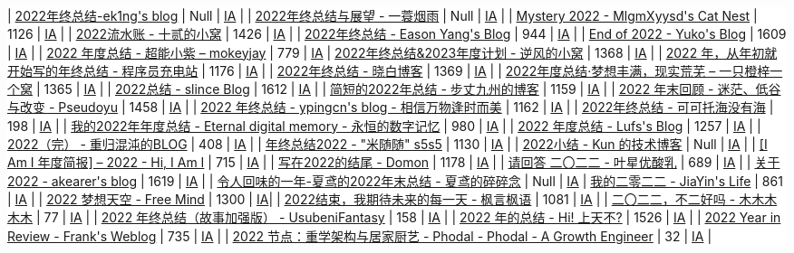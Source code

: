 | [2022年终总结-ek1ng's blog](https://www.ek1ng.com/再见2022_继续前行.html) | Null | [IA](https://web.archive.org/web/20230102072717/https://www.ek1ng.com/再见2022_继续前行.html) |
| [2022年终总结与展望 - 一蓑烟雨](https://easyf12.top/posts/7836da9e/) | Null | [IA](https://web.archive.org/web/20230110060206/https://easyf12.top/posts/7836da9e/) |
| [Mystery 2022 - MlgmXyysd's Cat Nest](https://www.neko.ink/2022/12/31/mystery-2022/) | 1126 | [IA](https://web.archive.org/web/20221231052340/https://www.neko.ink/2022/12/31/mystery-2022/) |
| [2022流水账 - 十贰的小窝](https://blog.shier.eu.org/posts/15084.html) | 1426 | [IA](https://web.archive.org/web/20230110063519/https://blog.shier.eu.org/posts/15084.html) |
| [2022年终总结 - Eason Yang's Blog](https://easonyang.com/posts/a-recap-of-2022/) | 944 | [IA](https://web.archive.org/web/20230105031650/https://easonyang.com/posts/a-recap-of-2022/) |
| [End of 2022 - Yuko's Blog](https://blog.779.moe/archives/20/) | 1609 | [IA](https://web.archive.org/web/20221231141257/https://blog.779.moe/archives/20/) |
| [2022 年度总结 - 超能小紫 – mokeyjay](https://www.mokeyjay.com/archives/3206) | 779 | [IA](https://web.archive.org/web/20230110061636/https://www.mokeyjay.com/archives/3206)
| [2022年终总结&2023年度计划 - 逆风的小窝](https://blog.smallxu.com/post/617/) | 1368 | [IA](https://web.archive.org/web/20221230131256/https://blog.smallxu.com/post/617/) |
| [2022 年，从年初就开始写的年终总结 - 程序员充电站](https://itcharge.cn/life/2022-year-end-summary/) | 1176 | [IA](https://web.archive.org/web/20230110060310/https://itcharge.cn/life/2022-year-end-summary/) |
| [2022年终总结 - 晓白博客](https://blog.chs.pub/p/end-of-2022/) | 1369 | [IA](https://web.archive.org/web/20221231140625/https://blog.chs.pub/p/end-of-2022/) |
| [2022年度总结·梦想丰满，现实荒芜 – 一只橙梓一个窝](https://blog.orangii.cn/2022/rewind-2/) | 1365 | [IA](https://web.archive.org/web/20221230131753/https://blog.orangii.cn/2022/rewind-2/) |
| [2022总结 - slince Blog](https://slince-zero.github.io/posts/2022/12/29/2022%E6%80%BB%E7%BB%93.html) | 1612 | [IA](https://web.archive.org/web/20230102152634/https://slince-zero.github.io/posts/2022/12/29/2022总结.html) |
| [简短的2022年总结 - 步丈九州的博客](https://www.buzhangjiuzhou.com/index.php/archives/124/) | 1159 | [IA](https://web.archive.org/web/20230101070824/https://www.buzhangjiuzhou.com/index.php/archives/124/) |
| [2022 年末回顾 - 迷茫、低谷与改变 - Pseudoyu](https://www.pseudoyu.com/zh/2022/12/31/yearly_review_2022/) | 1458 | [IA](https://web.archive.org/web/20230101071147/https://www.pseudoyu.com/zh/2022/12/31/yearly_review_2022/) |
| [2022 年终总结 - ypingcn's blog - 相信万物逢时而美](https://blog.ypingcn.com/2023/01/01/annual-summary-2022/) | 1162 | [IA](https://web.archive.org/web/20230101183800/https://blog.ypingcn.com/2023/01/01/annual-summary-2022/) |
| [2022年终总结 - 可可托海没有海](https://darmau.design/article/2022-summary/) | 198 | [IA](https://web.archive.org/web/20221228143531/https://darmau.design/article/2022-summary/) |
| [我的2022年年度总结 - Eternal digital memory - 永恒的数字记忆](https://hee.ink/p/我的2022年年度总结/) | 980 | [IA](https://web.archive.org/web/20230101072551/https://hee.ink/p/我的2022年年度总结/) |
| [2022 年度总结 - Lufs's Blog](https://blog.isteed.cc/post/2022-summary/) | 1257 | [IA](https://web.archive.org/web/20230110060625/https://blog.isteed.cc/post/2022-summary/) |
| [2022（完） - 重归混沌的BLOG](https://blog.gotocoding.com/archives/1793) | 408 | [IA](https://web.archive.org/web/20230101132434/https://blog.gotocoding.com/archives/1793) |
| [年终总结2022 - "米随随" s5s5](https://s5s5.me/4114) | 1130 | [IA](https://web.archive.org/web/20221230130857/https://s5s5.me/4114) |
| [2022小结 - Kun 的技术博客](https://www.kunzhang.me/2022新年总结/) | Null | [IA](https://web.archive.org/web/20221228094309/https://www.kunzhang.me/2022新年总结/) |
| [\[I Am I 年度简报\] – 2022 - Hi, I Am I](https://5ime.cn/hello-2023.html) | 715 | [IA](https://web.archive.org/web/20230101070645/https://5ime.cn/hello-2023.html) |
| [写在2022的结尾 - Domon](https://www.domon.cn/end-of-2022/) | 1178 | [IA](https://web.archive.org/web/20230101070906/https://www.domon.cn/end-of-2022/) |
| [请回答 二〇二二 - 叶星优酸乳](https://weiyexing.ml/posts/review-2022/) | 689 | [IA](https://web.archive.org/web/20230102142646/https://weiyexing.ml/posts/review-2022/) |
| [关于2022 - akearer's blog](https://akearer.top/post/summary-of-2022/) | 1619 | [IA](https://web.archive.org/web/20230107012256/https://akearer.top/post/summary-of-2022/) |
| [令人回味的一年-夏鸢的2022年末总结 - 夏鸢的碎碎念](https://me.owo.today/index.php/2022/12/31/year-end-summary/) | Null | [IA](https://web.archive.org/web/20221231133802/https://me.owo.today/index.php/2022/12/31/year-end-summary/)
| [我的二零二二 - JiaYin's Life](https://imjiayin.com/4908) | 861 | [IA](https://web.archive.org/web/20221231054224/https://imjiayin.com/4908) |
| [2022 梦想天空 - Free Mind](http://freemind.pluskid.org/misc/2022-summary) | 1300 | [IA](https://web.archive.org/web/20230101065551/https://freemind.pluskid.org/misc/2022-summary/)|
| [2022结束，我期待未来的每一天 - 枫言枫语](https://justinyan.me/post/5483) | 1081 | [IA](https://web.archive.org/web/20230102151546/https://justinyan.me/post/5483) |
| [二〇二二，不二好吗 - 木木木木木](https://immmmm.com/three-cycle-2022/) | 77 | [IA](https://web.archive.org/web/20221224013840/https://immmmm.com/three-cycle-2022/) |
| [2022 年终总结（故事加强版） - UsubeniFantasy](https://ssshooter.com/2022-12-25-2022-summary/) | 158 | [IA](https://web.archive.org/web/20221231135926/https://ssshooter.com/2022-12-25-2022-summary/) |
| [2022 年的总结 - Hi! 上天不?](https://a-wing.top/self/2022/12/31/2022.html) | 1526 | [IA](https://web.archive.org/web/20230101070054/https://a-wing.top/self/2022/12/31/2022) |
| [2022 Year in Review - Frank's Weblog](https://nyan.im/p/2022-year-in-review-en) | 735 | [IA](https://web.archive.org/web/20230101065423/https://nyan.im/p/2022-year-in-review-en) |
| [2022 节点：重学架构与居家厨艺 - Phodal - Phodal - A Growth Engineer](https://www.phodal.com/blog/node-2022/) | 32 | [IA](https://web.archive.org/web/20230101095441/https://www.phodal.com/blog/node-2022/) |